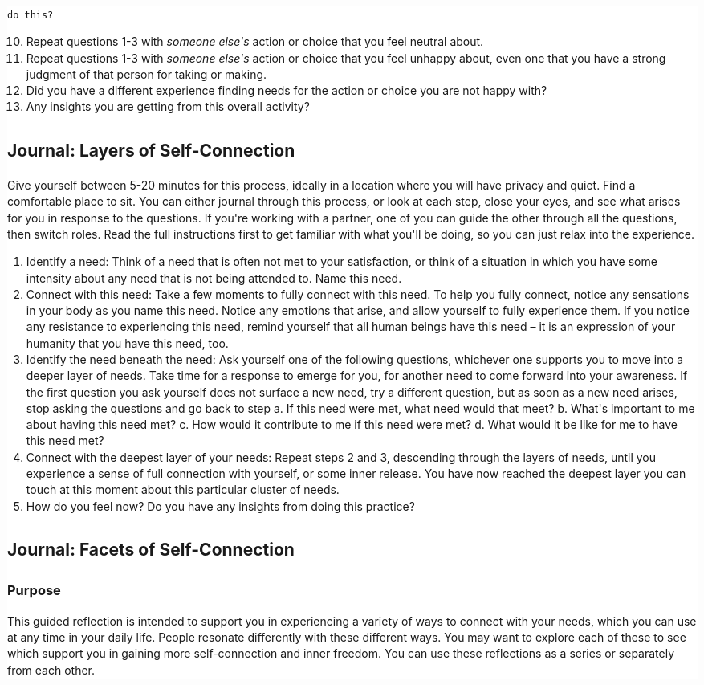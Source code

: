     do this?
10. Repeat questions 1-3 with _someone else's_ action or choice that you feel
    neutral about.
11. Repeat questions 1-3 with _someone else's_ action or choice that you feel
    unhappy about, even one that you have a strong judgment of that person for
    taking or making.
12. Did you have a different experience finding needs for the action or choice
    you are not happy with?
13. Any insights you are getting from this overall activity?

## Journal: Layers of Self-Connection

Give yourself between 5-20 minutes for this process, ideally in a location where
you will have privacy and quiet. Find a comfortable place to sit. You can either
journal through this process, or look at each step, close your eyes, and see
what arises for you in response to the questions. If you're working with a
partner, one of you can guide the other through all the questions, then switch
roles. Read the full instructions first to get familiar with what you'll be
doing, so you can just relax into the experience.

1. Identify a need: Think of a need that is often not met to your satisfaction,
    or think of a situation in which you have some intensity about any need
    that is not being attended to. Name this need.
2. Connect with this need: Take a few moments to fully connect with this need.
    To help you fully connect, notice any sensations in your body as you name
    this need. Notice any emotions that arise, and allow yourself to fully
    experience them. If you notice any resistance to experiencing this need,
    remind yourself that all human beings have this need – it is an expression
    of your humanity that you have this need, too.
3. Identify the need beneath the need: Ask yourself one of the following
    questions, whichever one supports you to move into a deeper layer of needs.
    Take time for a response to emerge for you, for another need to come
    forward into your awareness. If the first question you ask yourself does
    not surface a new need, try a different question, but as soon as a new need
    arises, stop asking the questions and go back to step a. If this need were
    met, what need would that meet? b. What's important to me about having this
    need met? c. How would it contribute to me if this need were met? d. What
    would it be like for me to have this need met?
4. Connect with the deepest layer of your needs: Repeat steps 2 and 3,
    descending through the layers of needs, until you experience a sense of
    full connection with yourself, or some inner release. You have now reached
    the deepest layer you can touch at this moment about this particular
    cluster of needs.
5. How do you feel now? Do you have any insights from doing this practice?

## Journal: Facets of Self-Connection

### Purpose

This guided reflection is intended to support you in experiencing a variety of
ways to connect with your needs, which you can use at any time in your daily
life. People resonate differently with these different ways. You may want to
explore each of these to see which support you in gaining more self-connection
and inner freedom. You can use these reflections as a series or separately from
each other.
